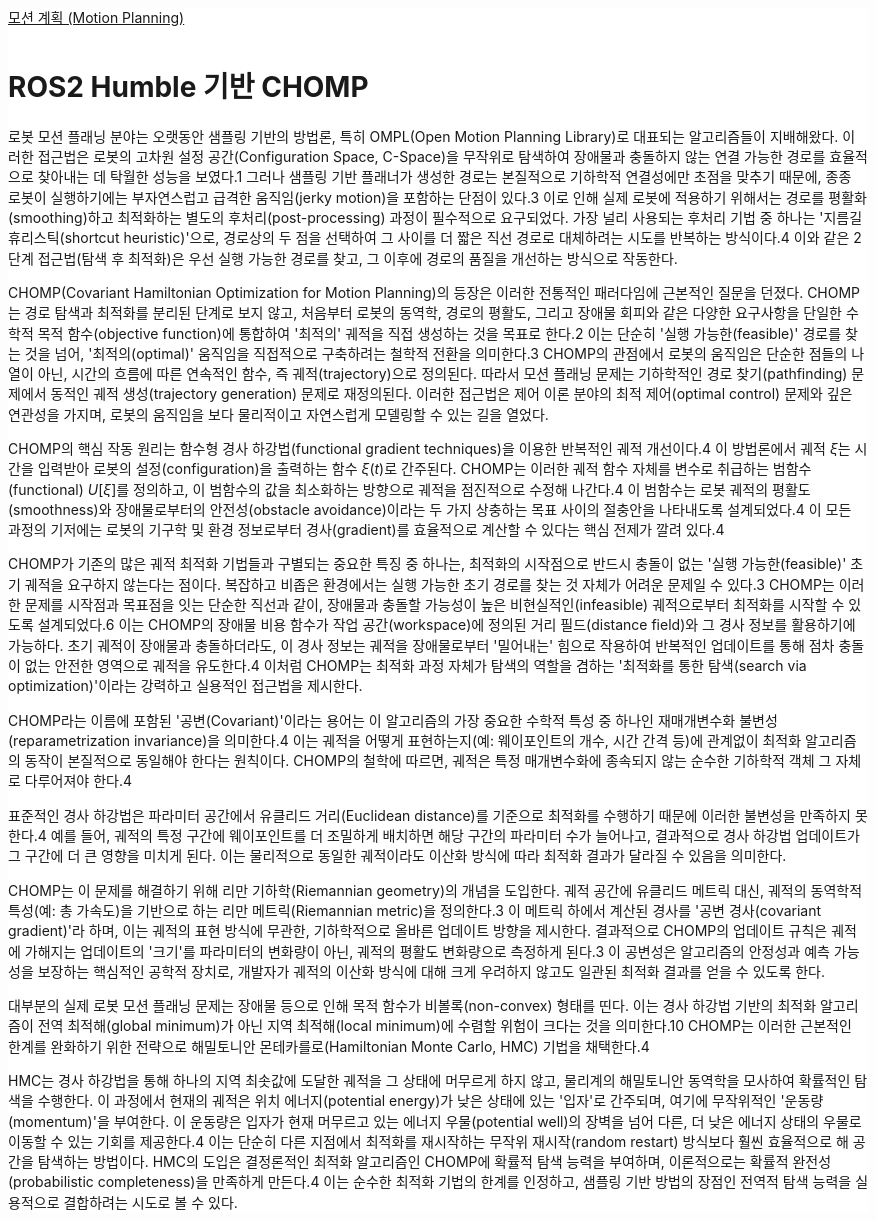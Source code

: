 [모션 계획 (Motion Planning)](./index.md)
# ROS2 Humble 기반 CHOMP



로봇 모션 플래닝 분야는 오랫동안 샘플링 기반의 방법론, 특히 OMPL(Open Motion Planning Library)로 대표되는 알고리즘들이 지배해왔다. 이러한 접근법은 로봇의 고차원 설정 공간(Configuration Space, C-Space)을 무작위로 탐색하여 장애물과 충돌하지 않는 연결 가능한 경로를 효율적으로 찾아내는 데 탁월한 성능을 보였다.1 그러나 샘플링 기반 플래너가 생성한 경로는 본질적으로 기하학적 연결성에만 초점을 맞추기 때문에, 종종 로봇이 실행하기에는 부자연스럽고 급격한 움직임(jerky motion)을 포함하는 단점이 있다.3 이로 인해 실제 로봇에 적용하기 위해서는 경로를 평활화(smoothing)하고 최적화하는 별도의 후처리(post-processing) 과정이 필수적으로 요구되었다. 가장 널리 사용되는 후처리 기법 중 하나는 '지름길 휴리스틱(shortcut heuristic)'으로, 경로상의 두 점을 선택하여 그 사이를 더 짧은 직선 경로로 대체하려는 시도를 반복하는 방식이다.4 이와 같은 2단계 접근법(탐색 후 최적화)은 우선 실행 가능한 경로를 찾고, 그 이후에 경로의 품질을 개선하는 방식으로 작동한다.

CHOMP(Covariant Hamiltonian Optimization for Motion Planning)의 등장은 이러한 전통적인 패러다임에 근본적인 질문을 던졌다. CHOMP는 경로 탐색과 최적화를 분리된 단계로 보지 않고, 처음부터 로봇의 동역학, 경로의 평활도, 그리고 장애물 회피와 같은 다양한 요구사항을 단일한 수학적 목적 함수(objective function)에 통합하여 '최적의' 궤적을 직접 생성하는 것을 목표로 한다.2 이는 단순히 '실행 가능한(feasible)' 경로를 찾는 것을 넘어, '최적의(optimal)' 움직임을 직접적으로 구축하려는 철학적 전환을 의미한다.3 CHOMP의 관점에서 로봇의 움직임은 단순한 점들의 나열이 아닌, 시간의 흐름에 따른 연속적인 함수, 즉 궤적(trajectory)으로 정의된다. 따라서 모션 플래닝 문제는 기하학적인 경로 찾기(pathfinding) 문제에서 동적인 궤적 생성(trajectory generation) 문제로 재정의된다. 이러한 접근법은 제어 이론 분야의 최적 제어(optimal control) 문제와 깊은 연관성을 가지며, 로봇의 움직임을 보다 물리적이고 자연스럽게 모델링할 수 있는 길을 열었다.


CHOMP의 핵심 작동 원리는 함수형 경사 하강법(functional gradient techniques)을 이용한 반복적인 궤적 개선이다.4 이 방법론에서 궤적 $\xi$는 시간을 입력받아 로봇의 설정(configuration)을 출력하는 함수 $\xi(t)$로 간주된다. CHOMP는 이러한 궤적 함수 자체를 변수로 취급하는 범함수(functional) $U[\xi]$를 정의하고, 이 범함수의 값을 최소화하는 방향으로 궤적을 점진적으로 수정해 나간다.4 이 범함수는 로봇 궤적의 평활도(smoothness)와 장애물로부터의 안전성(obstacle avoidance)이라는 두 가지 상충하는 목표 사이의 절충안을 나타내도록 설계되었다.4 이 모든 과정의 기저에는 로봇의 기구학 및 환경 정보로부터 경사(gradient)를 효율적으로 계산할 수 있다는 핵심 전제가 깔려 있다.4

CHOMP가 기존의 많은 궤적 최적화 기법들과 구별되는 중요한 특징 중 하나는, 최적화의 시작점으로 반드시 충돌이 없는 '실행 가능한(feasible)' 초기 궤적을 요구하지 않는다는 점이다. 복잡하고 비좁은 환경에서는 실행 가능한 초기 경로를 찾는 것 자체가 어려운 문제일 수 있다.3 CHOMP는 이러한 문제를 시작점과 목표점을 잇는 단순한 직선과 같이, 장애물과 충돌할 가능성이 높은 비현실적인(infeasible) 궤적으로부터 최적화를 시작할 수 있도록 설계되었다.6 이는 CHOMP의 장애물 비용 함수가 작업 공간(workspace)에 정의된 거리 필드(distance field)와 그 경사 정보를 활용하기에 가능하다. 초기 궤적이 장애물과 충돌하더라도, 이 경사 정보는 궤적을 장애물로부터 '밀어내는' 힘으로 작용하여 반복적인 업데이트를 통해 점차 충돌이 없는 안전한 영역으로 궤적을 유도한다.4 이처럼 CHOMP는 최적화 과정 자체가 탐색의 역할을 겸하는 '최적화를 통한 탐색(search via optimization)'이라는 강력하고 실용적인 접근법을 제시한다.


CHOMP라는 이름에 포함된 '공변(Covariant)'이라는 용어는 이 알고리즘의 가장 중요한 수학적 특성 중 하나인 재매개변수화 불변성(reparametrization invariance)을 의미한다.4 이는 궤적을 어떻게 표현하는지(예: 웨이포인트의 개수, 시간 간격 등)에 관계없이 최적화 알고리즘의 동작이 본질적으로 동일해야 한다는 원칙이다. CHOMP의 철학에 따르면, 궤적은 특정 매개변수화에 종속되지 않는 순수한 기하학적 객체 그 자체로 다루어져야 한다.4

표준적인 경사 하강법은 파라미터 공간에서 유클리드 거리(Euclidean distance)를 기준으로 최적화를 수행하기 때문에 이러한 불변성을 만족하지 못한다.4 예를 들어, 궤적의 특정 구간에 웨이포인트를 더 조밀하게 배치하면 해당 구간의 파라미터 수가 늘어나고, 결과적으로 경사 하강법 업데이트가 그 구간에 더 큰 영향을 미치게 된다. 이는 물리적으로 동일한 궤적이라도 이산화 방식에 따라 최적화 결과가 달라질 수 있음을 의미한다.

CHOMP는 이 문제를 해결하기 위해 리만 기하학(Riemannian geometry)의 개념을 도입한다. 궤적 공간에 유클리드 메트릭 대신, 궤적의 동역학적 특성(예: 총 가속도)을 기반으로 하는 리만 메트릭(Riemannian metric)을 정의한다.3 이 메트릭 하에서 계산된 경사를 '공변 경사(covariant gradient)'라 하며, 이는 궤적의 표현 방식에 무관한, 기하학적으로 올바른 업데이트 방향을 제시한다. 결과적으로 CHOMP의 업데이트 규칙은 궤적에 가해지는 업데이트의 '크기'를 파라미터의 변화량이 아닌, 궤적의 평활도 변화량으로 측정하게 된다.3 이 공변성은 알고리즘의 안정성과 예측 가능성을 보장하는 핵심적인 공학적 장치로, 개발자가 궤적의 이산화 방식에 대해 크게 우려하지 않고도 일관된 최적화 결과를 얻을 수 있도록 한다.


대부분의 실제 로봇 모션 플래닝 문제는 장애물 등으로 인해 목적 함수가 비볼록(non-convex) 형태를 띤다. 이는 경사 하강법 기반의 최적화 알고리즘이 전역 최적해(global minimum)가 아닌 지역 최적해(local minimum)에 수렴할 위험이 크다는 것을 의미한다.10 CHOMP는 이러한 근본적인 한계를 완화하기 위한 전략으로 해밀토니안 몬테카를로(Hamiltonian Monte Carlo, HMC) 기법을 채택한다.4

HMC는 경사 하강법을 통해 하나의 지역 최솟값에 도달한 궤적을 그 상태에 머무르게 하지 않고, 물리계의 해밀토니안 동역학을 모사하여 확률적인 탐색을 수행한다. 이 과정에서 현재의 궤적은 위치 에너지(potential energy)가 낮은 상태에 있는 '입자'로 간주되며, 여기에 무작위적인 '운동량(momentum)'을 부여한다. 이 운동량은 입자가 현재 머무르고 있는 에너지 우물(potential well)의 장벽을 넘어 다른, 더 낮은 에너지 상태의 우물로 이동할 수 있는 기회를 제공한다.4 이는 단순히 다른 지점에서 최적화를 재시작하는 무작위 재시작(random restart) 방식보다 훨씬 효율적으로 해 공간을 탐색하는 방법이다. HMC의 도입은 결정론적인 최적화 알고리즘인 CHOMP에 확률적 탐색 능력을 부여하며, 이론적으로는 확률적 완전성(probabilistic completeness)을 만족하게 만든다.4 이는 순수한 최적화 기법의 한계를 인정하고, 샘플링 기반 방법의 장점인 전역적 탐색 능력을 실용적으로 결합하려는 시도로 볼 수 있다.
